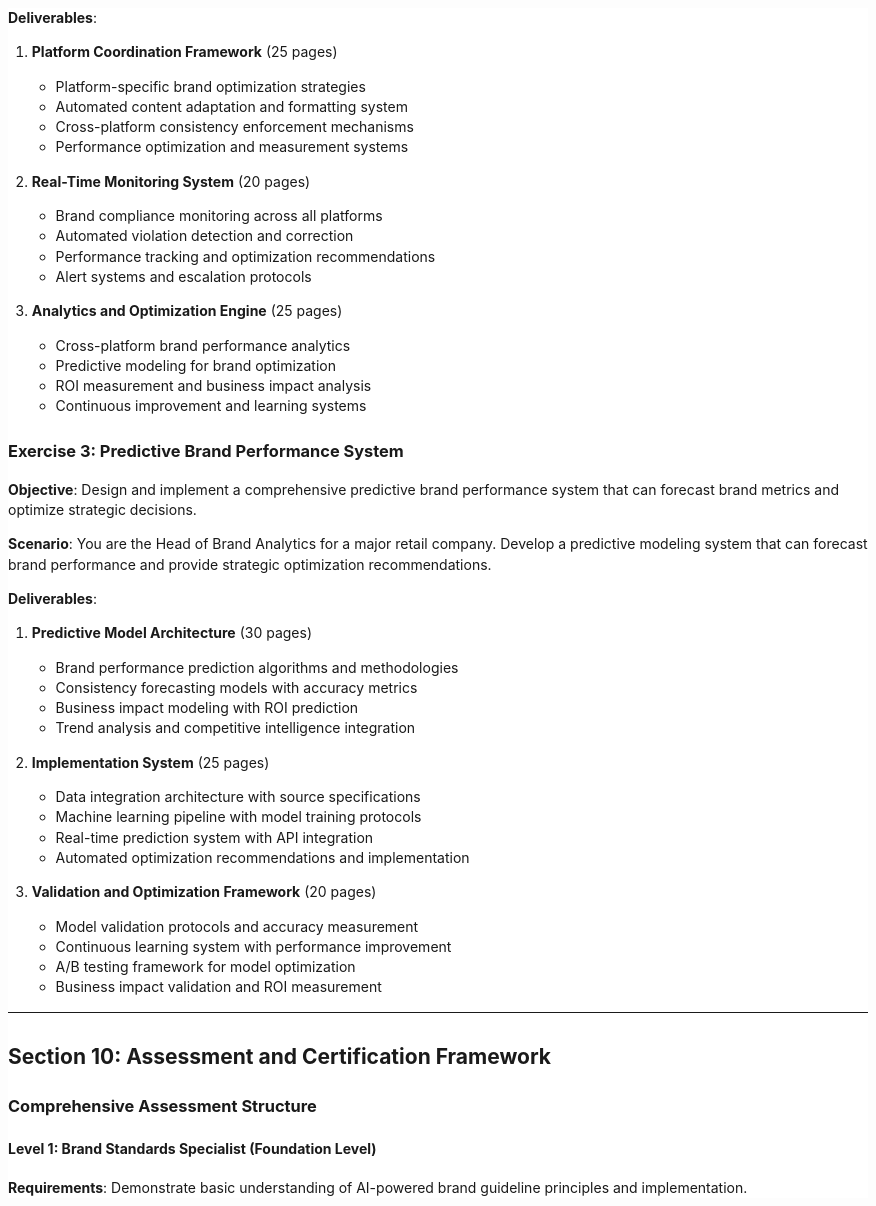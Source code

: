 **Deliverables**:
1. **Platform Coordination Framework** (25 pages)
   - Platform-specific brand optimization strategies
   - Automated content adaptation and formatting system
   - Cross-platform consistency enforcement mechanisms
   - Performance optimization and measurement systems

2. **Real-Time Monitoring System** (20 pages)
   - Brand compliance monitoring across all platforms
   - Automated violation detection and correction
   - Performance tracking and optimization recommendations
   - Alert systems and escalation protocols

3. **Analytics and Optimization Engine** (25 pages)
   - Cross-platform brand performance analytics
   - Predictive modeling for brand optimization
   - ROI measurement and business impact analysis
   - Continuous improvement and learning systems

### Exercise 3: Predictive Brand Performance System

**Objective**: Design and implement a comprehensive predictive brand performance system that can forecast brand metrics and optimize strategic decisions.

**Scenario**: You are the Head of Brand Analytics for a major retail company. Develop a predictive modeling system that can forecast brand performance and provide strategic optimization recommendations.

**Deliverables**:
1. **Predictive Model Architecture** (30 pages)
   - Brand performance prediction algorithms and methodologies
   - Consistency forecasting models with accuracy metrics
   - Business impact modeling with ROI prediction
   - Trend analysis and competitive intelligence integration

2. **Implementation System** (25 pages)
   - Data integration architecture with source specifications
   - Machine learning pipeline with model training protocols
   - Real-time prediction system with API integration
   - Automated optimization recommendations and implementation

3. **Validation and Optimization Framework** (20 pages)
   - Model validation protocols and accuracy measurement
   - Continuous learning system with performance improvement
   - A/B testing framework for model optimization
   - Business impact validation and ROI measurement

---

## Section 10: Assessment and Certification Framework

### Comprehensive Assessment Structure

#### Level 1: Brand Standards Specialist (Foundation Level)
**Requirements**: Demonstrate basic understanding of AI-powered brand guideline principles and implementation.
